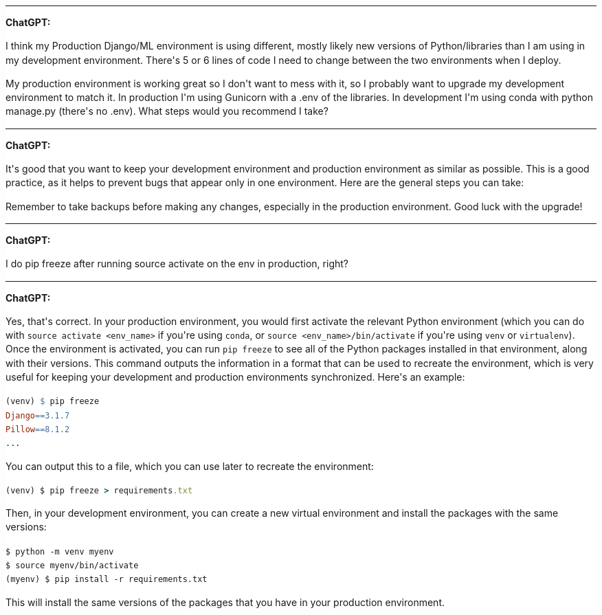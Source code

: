 
------------------

**ChatGPT:**

I think my Production Django/ML environment is using different, mostly likely new versions of Python/libraries than I am using in my development environment. There's 5 or 6 lines of code I need to change between the two environments when I deploy.

My production environment is working great so I don't want to mess with it, so I probably want to upgrade my development environment to match it. In production I'm using Gunicorn with a .env of the libraries. In development I'm using conda with python manage.py (there's no .env).  What steps would you recommend I take?

------------------

**ChatGPT:**

It's good that you want to keep your development environment and production environment as similar as possible. This is a good practice, as it helps to prevent bugs that appear only in one environment. Here are the general steps you can take:


Remember to take backups before making any changes, especially in the production environment. Good luck with the upgrade!


------------------

**ChatGPT:**

I do pip freeze after running source activate on the env in production, right?

------------------

**ChatGPT:**

Yes, that's correct.
In your production environment, you would first activate the relevant Python environment (which you can do with `source activate <env_name>` if you're using `conda`, or `source <env_name>/bin/activate` if you're using `venv` or `virtualenv`).
Once the environment is activated, you can run `pip freeze` to see all of the Python packages installed in that environment, along with their versions. This command outputs the information in a format that can be used to recreate the environment, which is very useful for keeping your development and production environments synchronized.
Here's an example:
```makefile
(venv) $ pip freeze
Django==3.1.7
Pillow==8.1.2
...

```
You can output this to a file, which you can use later to recreate the environment:
```ruby
(venv) $ pip freeze > requirements.txt

```
Then, in your development environment, you can create a new virtual environment and install the packages with the same versions:
```shell
$ python -m venv myenv
$ source myenv/bin/activate
(myenv) $ pip install -r requirements.txt

```
This will install the same versions of the packages that you have in your production environment.
